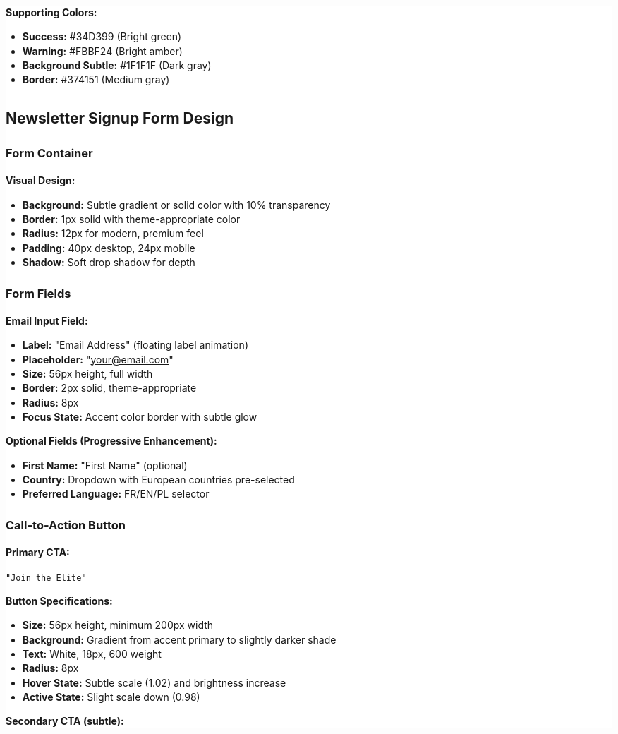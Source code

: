 **Supporting Colors:**

- **Success:** \#34D399 (Bright green)
- **Warning:** \#FBBF24 (Bright amber)
- **Background Subtle:** \#1F1F1F (Dark gray)
- **Border:** \#374151 (Medium gray)


## Newsletter Signup Form Design

### Form Container

**Visual Design:**

- **Background:** Subtle gradient or solid color with 10% transparency
- **Border:** 1px solid with theme-appropriate color
- **Radius:** 12px for modern, premium feel
- **Padding:** 40px desktop, 24px mobile
- **Shadow:** Soft drop shadow for depth


### Form Fields

**Email Input Field:**

- **Label:** "Email Address" (floating label animation)
- **Placeholder:** "your@email.com"
- **Size:** 56px height, full width
- **Border:** 2px solid, theme-appropriate
- **Radius:** 8px
- **Focus State:** Accent color border with subtle glow

**Optional Fields (Progressive Enhancement):**

- **First Name:** "First Name" (optional)
- **Country:** Dropdown with European countries pre-selected
- **Preferred Language:** FR/EN/PL selector


### Call-to-Action Button

**Primary CTA:**

```
"Join the Elite"
```

**Button Specifications:**

- **Size:** 56px height, minimum 200px width
- **Background:** Gradient from accent primary to slightly darker shade
- **Text:** White, 18px, 600 weight
- **Radius:** 8px
- **Hover State:** Subtle scale (1.02) and brightness increase
- **Active State:** Slight scale down (0.98)

**Secondary CTA (subtle):**
